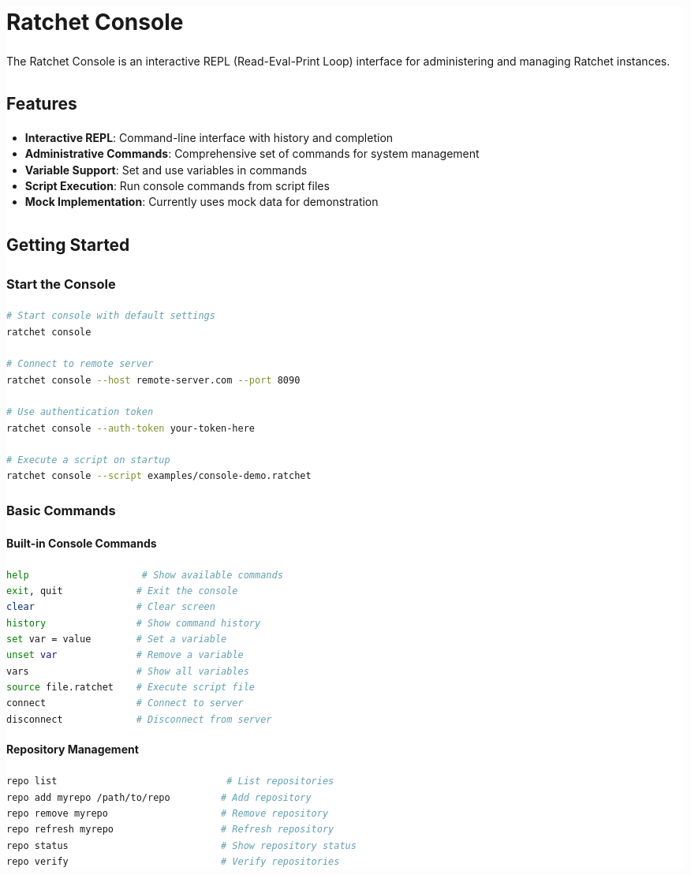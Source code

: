 # Ratchet Console

The Ratchet Console is an interactive REPL (Read-Eval-Print Loop) interface for administering and managing Ratchet instances.

## Features

- **Interactive REPL**: Command-line interface with history and completion
- **Administrative Commands**: Comprehensive set of commands for system management
- **Variable Support**: Set and use variables in commands
- **Script Execution**: Run console commands from script files
- **Mock Implementation**: Currently uses mock data for demonstration

## Getting Started

### Start the Console

```bash
# Start console with default settings
ratchet console

# Connect to remote server
ratchet console --host remote-server.com --port 8090

# Use authentication token
ratchet console --auth-token your-token-here

# Execute a script on startup
ratchet console --script examples/console-demo.ratchet
```

### Basic Commands

#### Built-in Console Commands

```bash
help                    # Show available commands
exit, quit             # Exit the console
clear                  # Clear screen
history                # Show command history
set var = value        # Set a variable
unset var              # Remove a variable
vars                   # Show all variables
source file.ratchet    # Execute script file
connect                # Connect to server
disconnect             # Disconnect from server
```

#### Repository Management

```bash
repo list                              # List repositories
repo add myrepo /path/to/repo         # Add repository
repo remove myrepo                    # Remove repository
repo refresh myrepo                   # Refresh repository
repo status                           # Show repository status
repo verify                           # Verify repositories
```
